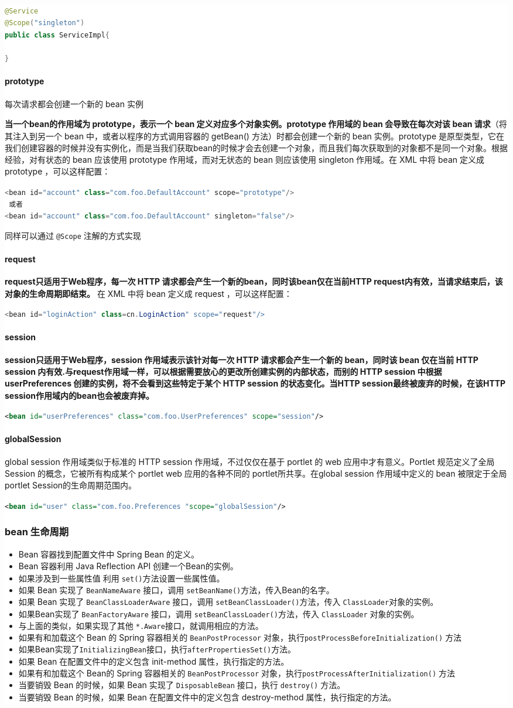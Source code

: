 ```java
@Service
@Scope("singleton")
public class ServiceImpl{

}
```
#### prototype

每次请求都会创建一个新的 bean 实例

**当一个bean的作用域为 prototype，表示一个 bean 定义对应多个对象实例。prototype 作用域的 bean 会导致在每次对该 bean 请求**（将其注入到另一个 bean 中，或者以程序的方式调用容器的 getBean() 方法）时都会创建一个新的 bean 实例。prototype 是原型类型，它在我们创建容器的时候并没有实例化，而是当我们获取bean的时候才会去创建一个对象，而且我们每次获取到的对象都不是同一个对象。根据经验，对有状态的 bean 应该使用 prototype 作用域，而对无状态的 bean 则应该使用 singleton 作用域。在 XML 中将 bean 定义成 prototype ，可以这样配置：

```java
<bean id="account" class="com.foo.DefaultAccount" scope="prototype"/>  
 或者
<bean id="account" class="com.foo.DefaultAccount" singleton="false"/> 
```
同样可以通过 `@Scope` 注解的方式实现

#### request 

**request只适用于Web程序，每一次 HTTP 请求都会产生一个新的bean，同时该bean仅在当前HTTP request内有效，当请求结束后，该对象的生命周期即结束。** 在 XML 中将 bean 定义成 request ，可以这样配置：

```java
<bean id="loginAction" class=cn.LoginAction" scope="request"/>
```
#### session

**session只适用于Web程序，session 作用域表示该针对每一次 HTTP 请求都会产生一个新的 bean，同时该 bean 仅在当前 HTTP session 内有效.与request作用域一样，可以根据需要放心的更改所创建实例的内部状态，而别的 HTTP session 中根据 userPreferences 创建的实例，将不会看到这些特定于某个 HTTP session 的状态变化。当HTTP session最终被废弃的时候，在该HTTP session作用域内的bean也会被废弃掉。**

```xml
<bean id="userPreferences" class="com.foo.UserPreferences" scope="session"/>
```

#### globalSession

global session 作用域类似于标准的 HTTP session 作用域，不过仅仅在基于 portlet 的 web 应用中才有意义。Portlet 规范定义了全局 Session 的概念，它被所有构成某个 portlet web 应用的各种不同的 portlet所共享。在global session 作用域中定义的 bean 被限定于全局portlet Session的生命周期范围内。

```xml
<bean id="user" class="com.foo.Preferences "scope="globalSession"/>
```


### bean 生命周期

- Bean 容器找到配置文件中 Spring Bean 的定义。
- Bean 容器利用 Java Reflection API 创建一个Bean的实例。
- 如果涉及到一些属性值 利用 `set()`方法设置一些属性值。
- 如果 Bean 实现了 `BeanNameAware` 接口，调用 `setBeanName()`方法，传入Bean的名字。
- 如果 Bean 实现了 `BeanClassLoaderAware` 接口，调用 `setBeanClassLoader()`方法，传入 `ClassLoader`对象的实例。
- 如果Bean实现了 `BeanFactoryAware` 接口，调用 `setBeanClassLoader()`方法，传入 `ClassLoader` 对象的实例。
- 与上面的类似，如果实现了其他 `*.Aware`接口，就调用相应的方法。
- 如果有和加载这个 Bean 的 Spring 容器相关的 `BeanPostProcessor` 对象，执行`postProcessBeforeInitialization()` 方法
- 如果Bean实现了`InitializingBean`接口，执行`afterPropertiesSet()`方法。
- 如果 Bean 在配置文件中的定义包含  init-method 属性，执行指定的方法。
- 如果有和加载这个 Bean的 Spring 容器相关的 `BeanPostProcessor` 对象，执行`postProcessAfterInitialization()` 方法
- 当要销毁 Bean 的时候，如果 Bean 实现了 `DisposableBean` 接口，执行 `destroy()` 方法。
- 当要销毁 Bean 的时候，如果 Bean 在配置文件中的定义包含 destroy-method 属性，执行指定的方法。
